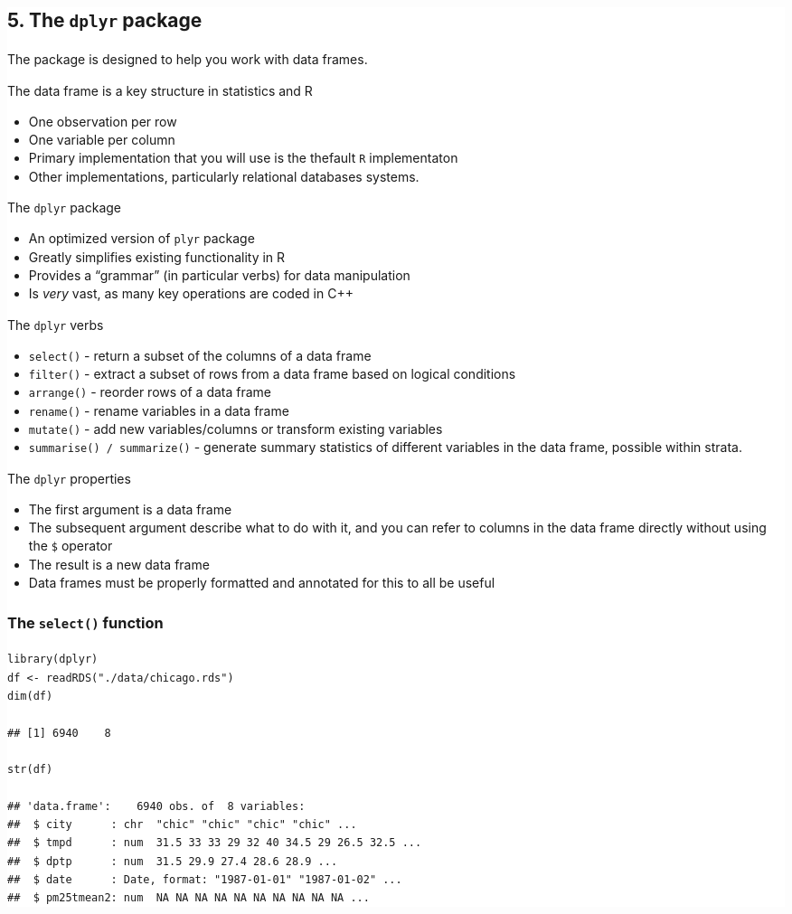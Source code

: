 ## 5. The `dplyr` package

The package is designed to help you work with data frames.

The data frame is a key structure in statistics and R

-   One observation per row
-   One variable per column
-   Primary implementation that you will use is the thefault `R`
    implementaton
-   Other implementations, particularly relational databases systems.

The `dplyr` package

-   An optimized version of `plyr` package
-   Greatly simplifies existing functionality in R
-   Provides a “grammar” (in particular verbs) for data manipulation
-   Is *very* vast, as many key operations are coded in C++

The `dplyr` verbs

-   `select()` - return a subset of the columns of a data frame
-   `filter()` - extract a subset of rows from a data frame based on
    logical conditions
-   `arrange()` - reorder rows of a data frame
-   `rename()` - rename variables in a data frame
-   `mutate()` - add new variables/columns or transform existing
    variables
-   `summarise() / summarize()` - generate summary statistics of
    different variables in the data frame, possible within strata.

The `dplyr` properties

-   The first argument is a data frame
-   The subsequent argument describe what to do with it, and you can
    refer to columns in the data frame directly without using the `$`
    operator
-   The result is a new data frame
-   Data frames must be properly formatted and annotated for this to all
    be useful

### The `select()` function

    library(dplyr)
    df <- readRDS("./data/chicago.rds")
    dim(df)

    ## [1] 6940    8

    str(df)

    ## 'data.frame':    6940 obs. of  8 variables:
    ##  $ city      : chr  "chic" "chic" "chic" "chic" ...
    ##  $ tmpd      : num  31.5 33 33 29 32 40 34.5 29 26.5 32.5 ...
    ##  $ dptp      : num  31.5 29.9 27.4 28.6 28.9 ...
    ##  $ date      : Date, format: "1987-01-01" "1987-01-02" ...
    ##  $ pm25tmean2: num  NA NA NA NA NA NA NA NA NA NA ...